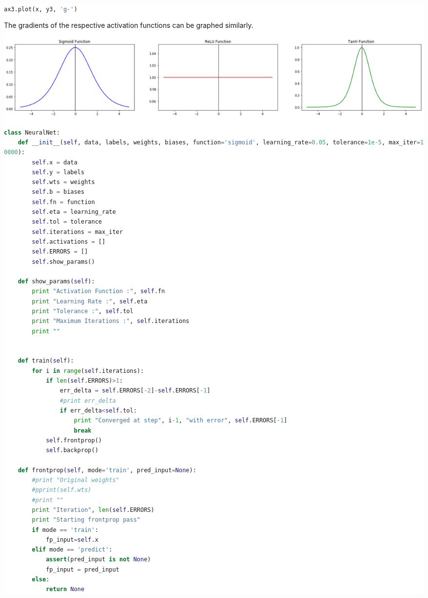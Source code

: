 ```python
ax3.plot(x, y3, 'g-')
```

The gradients of the respective activation functions can be graphed similarly.

![png](images/output_4_1.png)


```python
class NeuralNet:
    def __init__(self, data, labels, weights, biases, function='sigmoid', learning_rate=0.05, tolerance=1e-5, max_iter=10000):
        self.x = data
        self.y = labels
        self.wts = weights
        self.b = biases
        self.fn = function
        self.eta = learning_rate
        self.tol = tolerance
        self.iterations = max_iter
        self.activations = []
        self.ERRORS = []
        self.show_params()
    
    def show_params(self):
        print "Activation Function :", self.fn
        print "Learning Rate :", self.eta
        print "Tolerance :", self.tol
        print "Maximum Iterations :", self.iterations
        print ""
    
        
    def train(self):
        for i in range(self.iterations):
            if len(self.ERRORS)>1:
                err_delta = self.ERRORS[-2]-self.ERRORS[-1]
                #print err_delta
                if err_delta<self.tol:
                    print "Converged at step", i-1, "with error", self.ERRORS[-1]
                    break
            self.frontprop()
            self.backprop()
    
    def frontprop(self, mode='train', pred_input=None):
        #print "Original weights"
        #pprint(self.wts)
        #print ""
        print "Iteration", len(self.ERRORS)
        print "Starting frontprop pass"
        if mode == 'train':
            fp_input=self.x
        elif mode == 'predict':
            assert(pred_input is not None)
            fp_input = pred_input
        else:
            return None
```